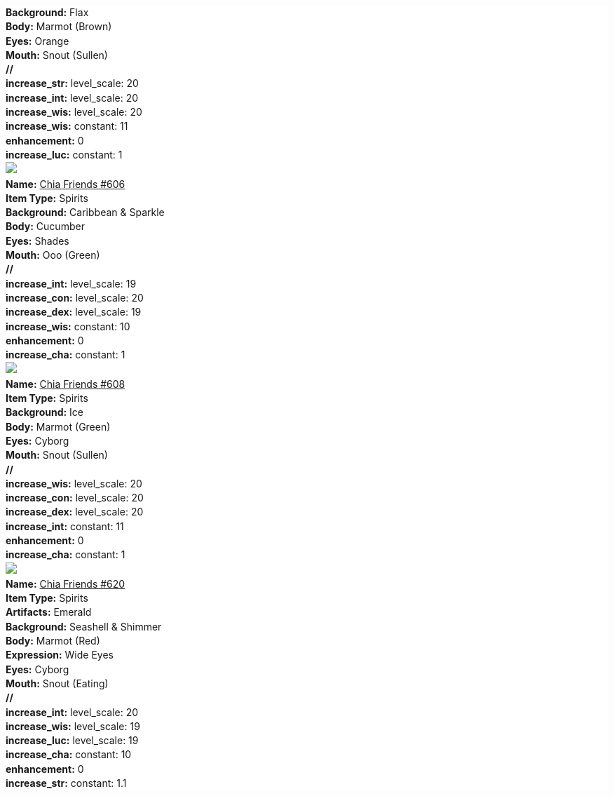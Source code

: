 <div><strong>Background:</strong> Flax</div>
<div><strong>Body:</strong> Marmot (Brown)</div>
<div><strong>Eyes:</strong> Orange</div>
<div><strong>Mouth:</strong> Snout (Sullen)</div>
<div><strong>//</strong></div><div><strong>increase_str:</strong> level_scale: 20</div>
<div><strong>increase_int:</strong> level_scale: 20</div>
<div><strong>increase_wis:</strong> level_scale: 20</div>
<div><strong>increase_wis:</strong> constant: 11</div>
<div><strong>enhancement:</strong> 0</div>
<div><strong>increase_luc:</strong> constant: 1</div>
</div>
<div class="item_thumbnail">
<a href="https://mintgarden.io/nfts/nft18fudjpyaa255ry2y85ysds3034uch9ca4cnd5f2mlsfddgzcr8eq99snur"><img loading="lazy" src="https://assets.mainnet.mintgarden.io/thumbnails/d40f94d8dc304c7773e77ceee33505f578da9793142f29184468940c08ae4397.png"></a>
<div><strong>Name:</strong> <a href="https://mintgarden.io/nfts/nft18fudjpyaa255ry2y85ysds3034uch9ca4cnd5f2mlsfddgzcr8eq99snur">Chia Friends #606</a></div>
<div><strong>Item Type:</strong> Spirits</div>
<div><strong>Background:</strong> Caribbean & Sparkle</div>
<div><strong>Body:</strong> Cucumber</div>
<div><strong>Eyes:</strong> Shades</div>
<div><strong>Mouth:</strong> Ooo (Green)</div>
<div><strong>//</strong></div><div><strong>increase_int:</strong> level_scale: 19</div>
<div><strong>increase_con:</strong> level_scale: 20</div>
<div><strong>increase_dex:</strong> level_scale: 19</div>
<div><strong>increase_wis:</strong> constant: 10</div>
<div><strong>enhancement:</strong> 0</div>
<div><strong>increase_cha:</strong> constant: 1</div>
</div>
<div class="item_thumbnail">
<a href="https://mintgarden.io/nfts/nft1hnm6a69semr88rujjrjglu6pfygxp9fg8e5zkuya2mjamk58tdzqzmz35c"><img loading="lazy" src="https://assets.mainnet.mintgarden.io/thumbnails/0400e2b90376632807026aa835df431ecb5819d1804b05eafd0c2bc5e701577f.png"></a>
<div><strong>Name:</strong> <a href="https://mintgarden.io/nfts/nft1hnm6a69semr88rujjrjglu6pfygxp9fg8e5zkuya2mjamk58tdzqzmz35c">Chia Friends #608</a></div>
<div><strong>Item Type:</strong> Spirits</div>
<div><strong>Background:</strong> Ice</div>
<div><strong>Body:</strong> Marmot (Green)</div>
<div><strong>Eyes:</strong> Cyborg</div>
<div><strong>Mouth:</strong> Snout (Sullen)</div>
<div><strong>//</strong></div><div><strong>increase_wis:</strong> level_scale: 20</div>
<div><strong>increase_con:</strong> level_scale: 20</div>
<div><strong>increase_dex:</strong> level_scale: 20</div>
<div><strong>increase_int:</strong> constant: 11</div>
<div><strong>enhancement:</strong> 0</div>
<div><strong>increase_cha:</strong> constant: 1</div>
</div>
<div class="item_thumbnail">
<a href="https://mintgarden.io/nfts/nft1qpy2awfm2th9cpfrl7rh94tya7va0aak6jw03z9yvuvdh4qh7lpshg3lfg"><img loading="lazy" src="https://assets.mainnet.mintgarden.io/thumbnails/12aaa62c9c9ff0e28d721c3643dd790102bcbaa9f2dfde51d1146078ee2325f8.png"></a>
<div><strong>Name:</strong> <a href="https://mintgarden.io/nfts/nft1qpy2awfm2th9cpfrl7rh94tya7va0aak6jw03z9yvuvdh4qh7lpshg3lfg">Chia Friends #620</a></div>
<div><strong>Item Type:</strong> Spirits</div>
<div><strong>Artifacts:</strong> Emerald</div>
<div><strong>Background:</strong> Seashell & Shimmer</div>
<div><strong>Body:</strong> Marmot (Red)</div>
<div><strong>Expression:</strong> Wide Eyes</div>
<div><strong>Eyes:</strong> Cyborg</div>
<div><strong>Mouth:</strong> Snout (Eating)</div>
<div><strong>//</strong></div><div><strong>increase_int:</strong> level_scale: 20</div>
<div><strong>increase_wis:</strong> level_scale: 19</div>
<div><strong>increase_luc:</strong> level_scale: 19</div>
<div><strong>increase_cha:</strong> constant: 10</div>
<div><strong>enhancement:</strong> 0</div>
<div><strong>increase_str:</strong> constant: 1.1</div>
</div>
<div class="item_thumbnail">